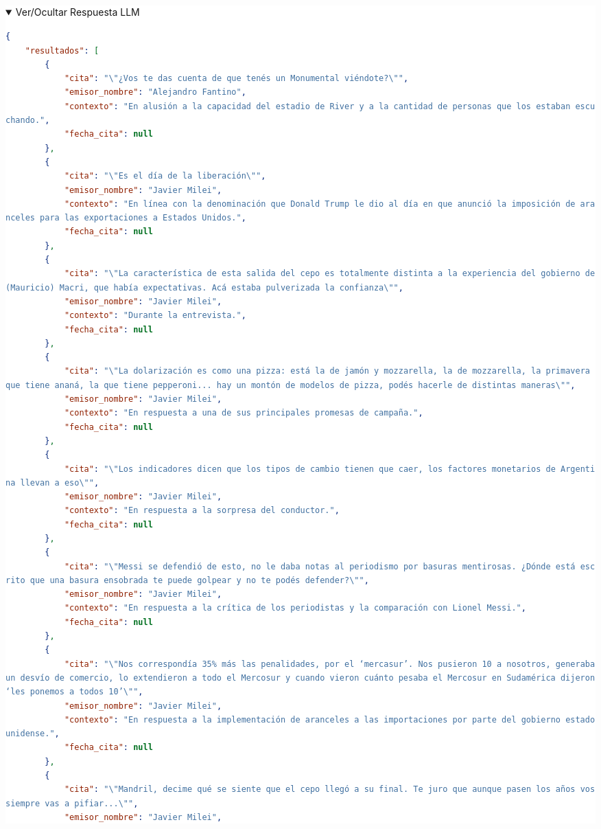 <details open>
<summary>Ver/Ocultar Respuesta LLM</summary>

```json
{
    "resultados": [
        {
            "cita": "\"¿Vos te das cuenta de que tenés un Monumental viéndote?\"",
            "emisor_nombre": "Alejandro Fantino",
            "contexto": "En alusión a la capacidad del estadio de River y a la cantidad de personas que los estaban escuchando.",
            "fecha_cita": null
        },
        {
            "cita": "\"Es el día de la liberación\"",
            "emisor_nombre": "Javier Milei",
            "contexto": "En línea con la denominación que Donald Trump le dio al día en que anunció la imposición de aranceles para las exportaciones a Estados Unidos.",
            "fecha_cita": null
        },
        {
            "cita": "\"La característica de esta salida del cepo es totalmente distinta a la experiencia del gobierno de (Mauricio) Macri, que había expectativas. Acá estaba pulverizada la confianza\"",
            "emisor_nombre": "Javier Milei",
            "contexto": "Durante la entrevista.",
            "fecha_cita": null
        },
        {
            "cita": "\"La dolarización es como una pizza: está la de jamón y mozzarella, la de mozzarella, la primavera que tiene ananá, la que tiene pepperoni... hay un montón de modelos de pizza, podés hacerle de distintas maneras\"",
            "emisor_nombre": "Javier Milei",
            "contexto": "En respuesta a una de sus principales promesas de campaña.",
            "fecha_cita": null
        },
        {
            "cita": "\"Los indicadores dicen que los tipos de cambio tienen que caer, los factores monetarios de Argentina llevan a eso\"",
            "emisor_nombre": "Javier Milei",
            "contexto": "En respuesta a la sorpresa del conductor.",
            "fecha_cita": null
        },
        {
            "cita": "\"Messi se defendió de esto, no le daba notas al periodismo por basuras mentirosas. ¿Dónde está escrito que una basura ensobrada te puede golpear y no te podés defender?\"",
            "emisor_nombre": "Javier Milei",
            "contexto": "En respuesta a la crítica de los periodistas y la comparación con Lionel Messi.",
            "fecha_cita": null
        },
        {
            "cita": "\"Nos correspondía 35% más las penalidades, por el ‘mercasur’. Nos pusieron 10 a nosotros, generaba un desvío de comercio, lo extendieron a todo el Mercosur y cuando vieron cuánto pesaba el Mercosur en Sudamérica dijeron ‘les ponemos a todos 10’\"",
            "emisor_nombre": "Javier Milei",
            "contexto": "En respuesta a la implementación de aranceles a las importaciones por parte del gobierno estadounidense.",
            "fecha_cita": null
        },
        {
            "cita": "\"Mandril, decime qué se siente que el cepo llegó a su final. Te juro que aunque pasen los años vos siempre vas a pifiar...\"",
            "emisor_nombre": "Javier Milei",
```